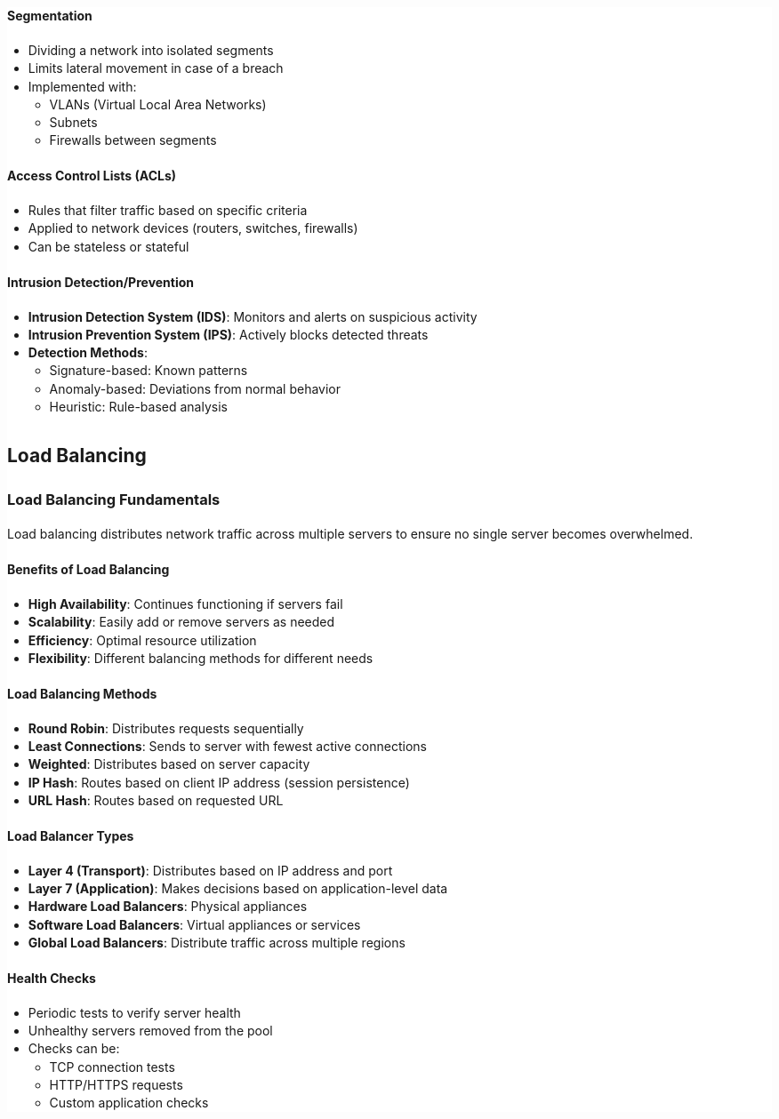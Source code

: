 #### Segmentation
- Dividing a network into isolated segments
- Limits lateral movement in case of a breach
- Implemented with:
  - VLANs (Virtual Local Area Networks)
  - Subnets
  - Firewalls between segments

#### Access Control Lists (ACLs)
- Rules that filter traffic based on specific criteria
- Applied to network devices (routers, switches, firewalls)
- Can be stateless or stateful

#### Intrusion Detection/Prevention
- **Intrusion Detection System (IDS)**: Monitors and alerts on suspicious activity
- **Intrusion Prevention System (IPS)**: Actively blocks detected threats
- **Detection Methods**:
  - Signature-based: Known patterns
  - Anomaly-based: Deviations from normal behavior
  - Heuristic: Rule-based analysis

## Load Balancing

### Load Balancing Fundamentals
Load balancing distributes network traffic across multiple servers to ensure no single server becomes overwhelmed.

#### Benefits of Load Balancing
- **High Availability**: Continues functioning if servers fail
- **Scalability**: Easily add or remove servers as needed
- **Efficiency**: Optimal resource utilization
- **Flexibility**: Different balancing methods for different needs

#### Load Balancing Methods
- **Round Robin**: Distributes requests sequentially
- **Least Connections**: Sends to server with fewest active connections
- **Weighted**: Distributes based on server capacity
- **IP Hash**: Routes based on client IP address (session persistence)
- **URL Hash**: Routes based on requested URL

#### Load Balancer Types
- **Layer 4 (Transport)**: Distributes based on IP address and port
- **Layer 7 (Application)**: Makes decisions based on application-level data
- **Hardware Load Balancers**: Physical appliances
- **Software Load Balancers**: Virtual appliances or services
- **Global Load Balancers**: Distribute traffic across multiple regions

#### Health Checks
- Periodic tests to verify server health
- Unhealthy servers removed from the pool
- Checks can be:
  - TCP connection tests
  - HTTP/HTTPS requests
  - Custom application checks
